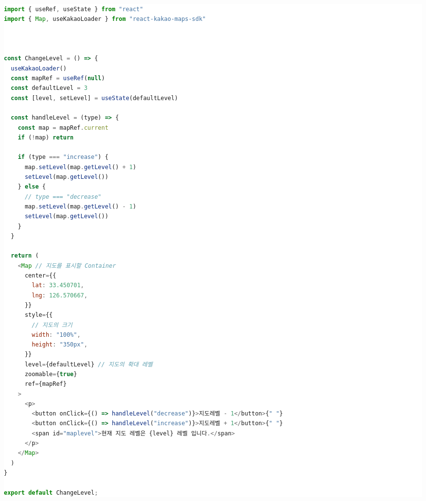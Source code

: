 
```javascript
import { useRef, useState } from "react"
import { Map, useKakaoLoader } from "react-kakao-maps-sdk"



const ChangeLevel = () => {
  useKakaoLoader()
  const mapRef = useRef(null)
  const defaultLevel = 3
  const [level, setLevel] = useState(defaultLevel)

  const handleLevel = (type) => {
    const map = mapRef.current
    if (!map) return

    if (type === "increase") {
      map.setLevel(map.getLevel() + 1)
      setLevel(map.getLevel())
    } else {
      // type === "decrease"
      map.setLevel(map.getLevel() - 1)
      setLevel(map.getLevel())
    }
  }

  return (
    <Map // 지도를 표시할 Container
      center={{
        lat: 33.450701,
        lng: 126.570667,
      }}
      style={{
        // 지도의 크기
        width: "100%",
        height: "350px",
      }}
      level={defaultLevel} // 지도의 확대 레벨
      zoomable={true}
      ref={mapRef}
    >
      <p>
        <button onClick={() => handleLevel("decrease")}>지도레벨 - 1</button>{" "}
        <button onClick={() => handleLevel("increase")}>지도레벨 + 1</button>{" "}
        <span id="maplevel">현재 지도 레벨은 {level} 레벨 입니다.</span>
      </p>
    </Map>
  )
}

export default ChangeLevel;
```
